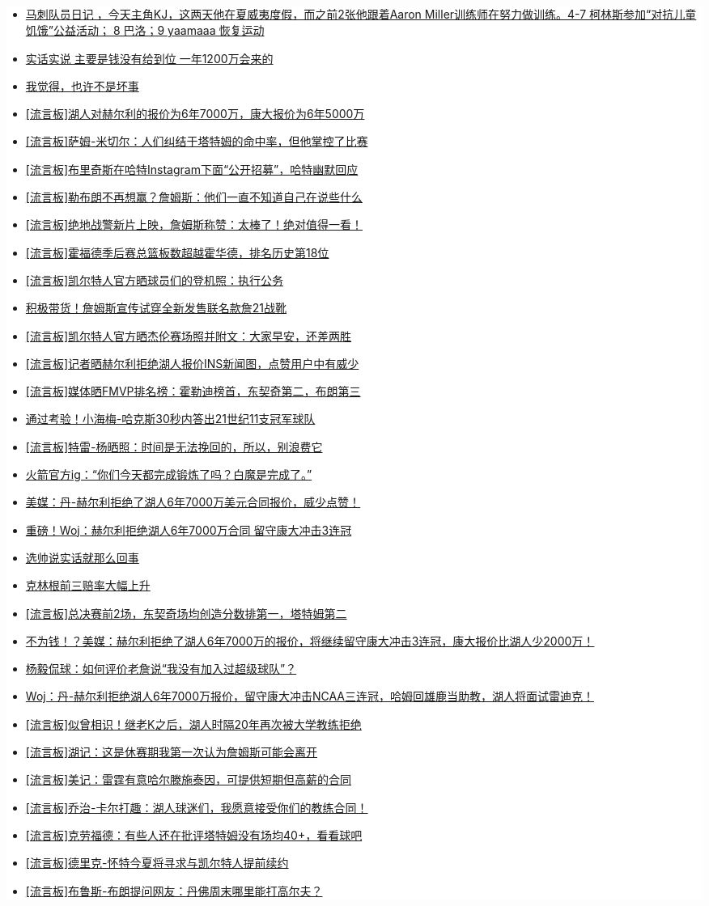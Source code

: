 + [马刺队员日记 ，今天主角KJ，这两天他在夏威夷度假，而之前2张他跟着Aaron Miller训练师在努力做训练。4-7 柯林斯参加“对抗儿童饥饿”公益活动； 8 巴洛；9 yaamaaa 恢复运动](https://bbs.hupu.com/626758810.html)

+ [实话实说 主要是钱没有给到位 一年1200万会来的](https://bbs.hupu.com/626758766.html)

+ [我觉得，也许不是坏事](https://bbs.hupu.com/626758708.html)

+ [[流言板]湖人对赫尔利的报价为6年7000万，康大报价为6年5000万](https://bbs.hupu.com/626759091.html)

+ [[流言板]萨姆-米切尔：人们纠结于塔特姆的命中率，但他掌控了比赛](https://bbs.hupu.com/626759178.html)

+ [[流言板]布里奇斯在哈特Instagram下面“公开招募”，哈特幽默回应](https://bbs.hupu.com/626758937.html)

+ [[流言板]勒布朗不再想赢？詹姆斯：他们一直不知道自己在说些什么](https://bbs.hupu.com/626759198.html)

+ [[流言板]绝地战警新片上映，詹姆斯称赞：太棒了！绝对值得一看！](https://bbs.hupu.com/626759154.html)

+ [[流言板]霍福德季后赛总篮板数超越霍华德，排名历史第18位](https://bbs.hupu.com/626759073.html)

+ [[流言板]凯尔特人官方晒球员们的登机照：执行公务](https://bbs.hupu.com/626759030.html)

+ [积极带货！詹姆斯宣传试穿全新发售联名款詹21战靴](https://bbs.hupu.com/626759322.html)

+ [[流言板]凯尔特人官方晒杰伦赛场照并附文：大家早安，还差两胜](https://bbs.hupu.com/626759053.html)

+ [[流言板]记者晒赫尔利拒绝湖人报价INS新闻图，点赞用户中有威少](https://bbs.hupu.com/626759350.html)

+ [[流言板]媒体晒FMVP排名榜：霍勒迪榜首，东契奇第二，布朗第三](https://bbs.hupu.com/626759424.html)

+ [通过考验！小海梅-哈克斯30秒内答出21世纪11支冠军球队](https://bbs.hupu.com/626759275.html)

+ [[流言板]特雷-杨晒照：时间是无法挽回的，所以，别浪费它](https://bbs.hupu.com/626759049.html)

+ [火箭官方ig：“你们今天都完成锻炼了吗？白魔是完成了。”](https://bbs.hupu.com/626759295.html)

+ [美媒：丹-赫尔利拒绝了湖人6年7000万美元合同报价，威少点赞！](https://bbs.hupu.com/626758938.html)

+ [重磅！Woj：赫尔利拒绝湖人6年7000万合同 留守康大冲击3连冠](https://bbs.hupu.com/626758941.html)

+ [选帅说实话就那么回事](https://bbs.hupu.com/626759057.html)

+ [克林根前三赔率大幅上升](https://bbs.hupu.com/626759026.html)

+ [[流言板]总决赛前2场，东契奇场均创造分数排第一，塔特姆第二](https://bbs.hupu.com/626759445.html)

+ [不为钱！？美媒：赫尔利拒绝了湖人6年7000万的报价，将继续留守康大冲击3连冠，康大报价比湖人少2000万！](https://bbs.hupu.com/626759189.html)

+ [杨毅侃球：如何评价老詹说“我没有加入过超级球队”？](https://bbs.hupu.com/626759218.html)

+ [Woj：丹-赫尔利拒绝湖人6年7000万报价，留守康大冲击NCAA三连冠，哈姆回雄鹿当助教，湖人将面试雷迪克！](https://bbs.hupu.com/626758919.html)

+ [[流言板]似曾相识！继老K之后，湖人时隔20年再次被大学教练拒绝](https://bbs.hupu.com/626759490.html)

+ [[流言板]湖记：这是休赛期我第一次认为詹姆斯可能会离开](https://bbs.hupu.com/626759814.html)

+ [[流言板]美记：雷霆有意哈尔滕施泰因，可提供短期但高薪的合同](https://bbs.hupu.com/626759515.html)

+ [[流言板]乔治-卡尔打趣：湖人球迷们，我愿意接受你们的教练合同！](https://bbs.hupu.com/626759766.html)

+ [[流言板]克劳福德：有些人还在批评塔特姆没有场均40+，看看球吧](https://bbs.hupu.com/626759684.html)

+ [[流言板]德里克-怀特今夏将寻求与凯尔特人提前续约](https://bbs.hupu.com/626759895.html)

+ [[流言板]布鲁斯-布朗提问网友：丹佛周末哪里能打高尔夫？](https://bbs.hupu.com/626759469.html)
